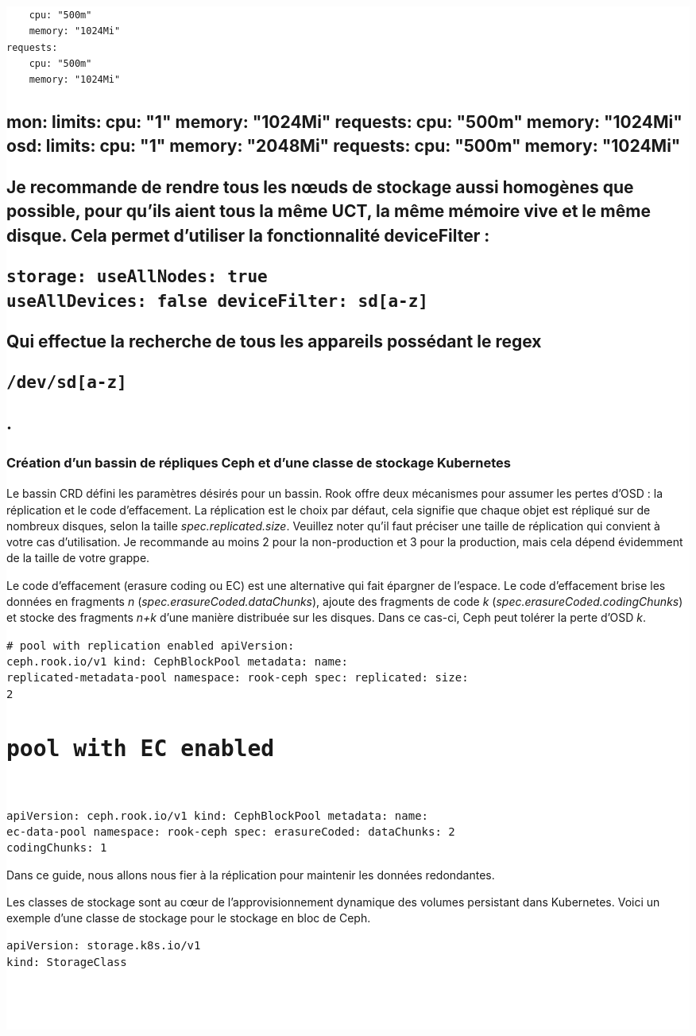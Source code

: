 		cpu: "500m"
		memory: "1024Mi"
	requests:
		cpu: "500m"
		memory: "1024Mi"
mon:
	limits:
		cpu: "1"
		memory: "1024Mi"
	requests:
		cpu: "500m"
		memory: "1024Mi"
osd:
	limits:
		cpu: "1"
		memory: "2048Mi"
	requests:
		cpu: "500m"
		memory: "1024Mi"
</pre><p>Je recommande de rendre tous les nœuds de stockage aussi homogènes que possible, pour qu’ils aient tous la même UCT, la même mémoire vive et le même disque. Cela permet d’utiliser la fonctionnalité deviceFilter&nbsp;:</p><pre>storage:
  useAllNodes: true
  useAllDevices: false
  deviceFilter: sd[a-z]
</pre><p>Qui effectue la recherche de tous les appareils possédant le regex</p><pre>/dev/sd[a-z]</pre><p>.</p><h3>Création d’un bassin de répliques Ceph et d’une classe de stockage Kubernetes</h3><p>Le bassin CRD défini les paramètres désirés pour un bassin. Rook offre deux mécanismes pour assumer les pertes d’OSD&nbsp;: la réplication et le code d’effacement. La réplication est le choix par défaut, cela signifie que chaque objet est répliqué sur de nombreux disques, selon la taille <em>spec.replicated.size</em>. Veuillez noter qu’il faut préciser une taille de réplication qui convient à votre cas d’utilisation. Je recommande au moins 2 pour la non-production et 3 pour la production, mais cela dépend évidemment de la taille de votre grappe.</p><p>Le code d’effacement (erasure coding ou EC) est une alternative qui fait épargner de l’espace. Le code d’effacement brise les données en fragments <em>n</em> (<em>spec.erasureCoded.dataChunks</em>), ajoute des fragments de code <em>k</em> (<em>spec.erasureCoded.codingChunks</em>) et stocke des fragments <em>n+k</em> d’une manière distribuée sur les disques. Dans ce cas-ci, Ceph peut tolérer la perte d’OSD <em>k</em>.</p><pre># pool with replication enabled
apiVersion: ceph.rook.io/v1
kind: CephBlockPool
metadata:
  name: replicated-metadata-pool
  namespace: rook-ceph
spec:
  replicated:
    size: 2
---
# pool with EC enabled
apiVersion: ceph.rook.io/v1
kind: CephBlockPool
metadata:
  name: ec-data-pool
  namespace: rook-ceph
spec:
  erasureCoded:
    dataChunks: 2
    codingChunks: 1
</pre><p>Dans ce guide, nous allons nous fier à la réplication pour maintenir les données redondantes.</p><p>Les classes de stockage sont au cœur de l’approvisionnement dynamique des volumes persistant dans Kubernetes. Voici un exemple d’une classe de stockage pour le stockage en bloc de Ceph.</p><pre>apiVersion: storage.k8s.io/v1
kind: StorageClass